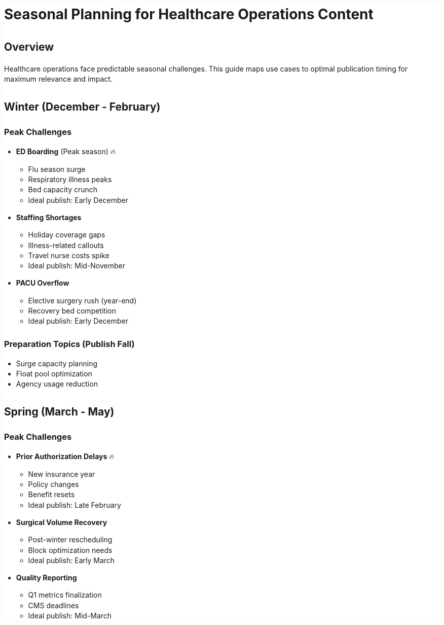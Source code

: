 # Seasonal Planning for Healthcare Operations Content

## Overview
Healthcare operations face predictable seasonal challenges. This guide maps use cases to optimal publication timing for maximum relevance and impact.

## Winter (December - February)

### Peak Challenges
- **ED Boarding** (Peak season) 🔥
  - Flu season surge
  - Respiratory illness peaks
  - Bed capacity crunch
  - Ideal publish: Early December

- **Staffing Shortages**
  - Holiday coverage gaps
  - Illness-related callouts
  - Travel nurse costs spike
  - Ideal publish: Mid-November

- **PACU Overflow**
  - Elective surgery rush (year-end)
  - Recovery bed competition
  - Ideal publish: Early December

### Preparation Topics (Publish Fall)
- Surge capacity planning
- Float pool optimization
- Agency usage reduction

## Spring (March - May)

### Peak Challenges
- **Prior Authorization Delays** 🔥
  - New insurance year
  - Policy changes
  - Benefit resets
  - Ideal publish: Late February

- **Surgical Volume Recovery**
  - Post-winter rescheduling
  - Block optimization needs
  - Ideal publish: Early March

- **Quality Reporting**
  - Q1 metrics finalization
  - CMS deadlines
  - Ideal publish: Mid-March
